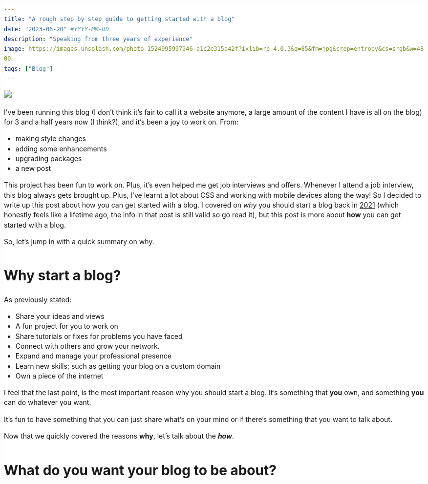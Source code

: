 ```yaml
---
title: "A rough step by step guide to getting started with a blog"
date: "2023-06-20" #YYYY-MM-DD
description: "Speaking from three years of experience"
image: https://images.unsplash.com/photo-1524995997946-a1c2e315a42f?ixlib=rb-4.0.3&q=85&fm=jpg&crop=entropy&cs=srgb&w=4800
tags: ["Blog"]
---
```


![](https://images.unsplash.com/photo-1524995997946-a1c2e315a42f?ixlib=rb-4.0.3&q=85&fm=jpg&crop=entropy&cs=srgb&w=4800)

I’ve been running this blog (I don’t think it’s fair to call it a website anymore, a large amount of the content I have is all on the blog) for 3 and a half years now (I think?), and it’s been a joy to work on. From: 

- making style changes
- adding some enhancements
- upgrading packages
- a new post

This project has been fun to work on. Plus, it’s even helped me get job interviews and offers. Whenever I attend a job interview, this blog always gets brought up. Plus, I've learnt a lot about CSS and working with mobile devices along the way! So I decided to write up this post about how you can get started with a blog. I covered on *why* you should start a blog back in [2021](https://joshblewitt.dev/blog/2021-11-28-why-blog/) (which honestly feels like a lifetime ago, the info in that post is still valid so go read it), but this post is more about ****how**** you can get started with a blog.

So, let’s jump in with a quick summary on why.

# Why start a blog?

As previously [stated](https://joshblewitt.dev/blog/2021-11-28-why-blog/):

- Share your ideas and views
- A fun project for you to work on
- Share tutorials or fixes for problems you have faced
- Connect with others and grow your network.
- Expand and manage your professional presence
- Learn new skills; such as getting your blog on a custom domain
- Own a piece of the internet

I feel that the last point, is the most important reason why you should start a blog. It’s something that ****you**** own, and something ****you**** can do whatever you want.

It’s fun to have something that you can just share what’s on your mind or if there’s something that you want to talk about.

Now that we quickly covered the reasons ****why****, let’s talk about the ***how***.

# What do you want your blog to be about?
